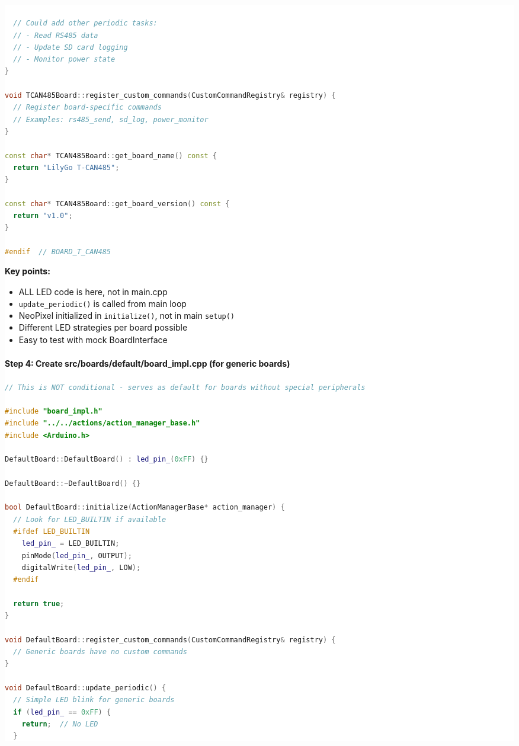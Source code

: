 ```cpp

  // Could add other periodic tasks:
  // - Read RS485 data
  // - Update SD card logging
  // - Monitor power state
}

void TCAN485Board::register_custom_commands(CustomCommandRegistry& registry) {
  // Register board-specific commands
  // Examples: rs485_send, sd_log, power_monitor
}

const char* TCAN485Board::get_board_name() const {
  return "LilyGo T-CAN485";
}

const char* TCAN485Board::get_board_version() const {
  return "v1.0";
}

#endif  // BOARD_T_CAN485
```

**Key points:**
- ALL LED code is here, not in main.cpp
- `update_periodic()` is called from main loop
- NeoPixel initialized in `initialize()`, not in main `setup()`
- Different LED strategies per board possible
- Easy to test with mock BoardInterface

#### Step 4: Create src/boards/default/board_impl.cpp (for generic boards)

```cpp
// This is NOT conditional - serves as default for boards without special peripherals

#include "board_impl.h"
#include "../../actions/action_manager_base.h"
#include <Arduino.h>

DefaultBoard::DefaultBoard() : led_pin_(0xFF) {}

DefaultBoard::~DefaultBoard() {}

bool DefaultBoard::initialize(ActionManagerBase* action_manager) {
  // Look for LED_BUILTIN if available
  #ifdef LED_BUILTIN
    led_pin_ = LED_BUILTIN;
    pinMode(led_pin_, OUTPUT);
    digitalWrite(led_pin_, LOW);
  #endif

  return true;
}

void DefaultBoard::register_custom_commands(CustomCommandRegistry& registry) {
  // Generic boards have no custom commands
}

void DefaultBoard::update_periodic() {
  // Simple LED blink for generic boards
  if (led_pin_ == 0xFF) {
    return;  // No LED
  }
```